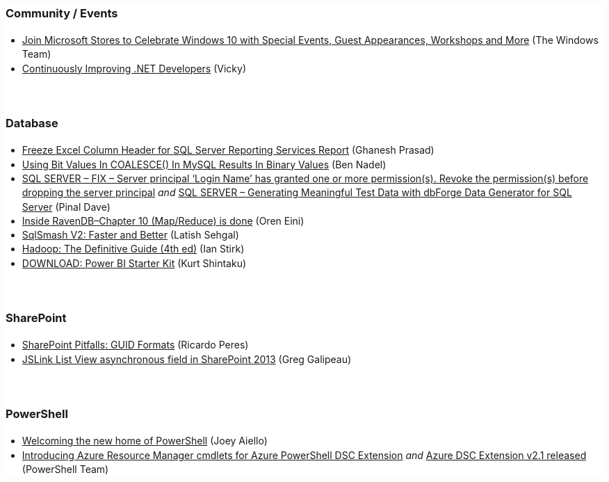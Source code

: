 ### <a name="events"></a>Community / Events

  * <a href="http://blogs.windows.com/bloggingwindows/2015/07/20/join-microsoft-stores-to-celebrate-windows-10-with-special-events-guest-appearances-workshops-and-more/" target="_blank">Join Microsoft Stores to Celebrate Windows 10 with Special Events, Guest Appearances, Workshops and More</a> (The Windows Team)
  * <a href="http://blog.ncover.com/continuously-improving-net-developers/" target="_blank">Continuously Improving .NET Developers</a> (Vicky)

&nbsp;

### <a name="sql"></a>Database

  * <a href="http://feedproxy.google.com/~r/MSSQLTips-LatestSqlServerTips/~3/ybH3NXCKAVo/tip.asp" target="_blank">Freeze Excel Column Header for SQL Server Reporting Services Report</a> (Ghanesh Prasad)
  * <a href="http://www.bennadel.com/blog/2871-using-bit-values-in-coalesce-in-mysql-results-in-binary-values.htm" target="_blank">Using Bit Values In COALESCE() In MySQL Results In Binary Values</a> (Ben Nadel)
  * <a href="http://blog.sqlauthority.com/2015/07/21/sql-server-fix-server-principal-login-name-has-granted-one-or-more-permissions-revoke-the-permissions-before-dropping-the-server-principal/" target="_blank">SQL SERVER – FIX – Server principal ‘Login Name’ has granted one or more permission(s). Revoke the permission(s) before dropping the server principal</a> _and_ <a href="http://blog.sqlauthority.com/2015/07/22/sql-server-generating-meaningful-test-data-with-dbforge-data-generator-for-sql-server/" target="_blank">SQL SERVER – Generating Meaningful Test Data with dbForge Data Generator for SQL Server</a> (Pinal Dave)
  * <a href="http://feedproxy.google.com/~r/AyendeRahien/~3/mM3nIppdPYc/inside-ravendb-chapter-10-map-reduce-is-done" target="_blank">Inside RavenDB–Chapter 10 (Map/Reduce) is done</a> (Oren Eini)
  * <a href="http://dotnetsurfers.com/blog/2015/07/21/sqlsmash-v2-faster-and-better/" target="_blank">SqlSmash V2: Faster and Better</a> (Latish Sehgal)
  * <a href="http://i-programmer.info/bookreviews/218-data-science/8806-hadoop-the-definitive-guide-4th-ed.html" target="_blank">Hadoop: The Definitive Guide (4th ed)</a> (Ian Stirk)
  * <a href="http://kurtsh.com/2015/07/21/download-power-bi-starter-kit/" target="_blank">DOWNLOAD: Power BI Starter Kit</a> (Kurt Shintaku)

&nbsp;

### <a name="sp"></a>SharePoint

  * <a href="http://weblogs.asp.net:80/ricardoperes/sharepoint-pitfalls-guid-formats" target="_blank">SharePoint Pitfalls: GUID Formats</a> (Ricardo Peres)
  * <a href="http://www.greggalipeau.com/jslink-list-view-asynchronous-field-in-sharepoint-2013/" target="_blank">JSLink List View asynchronous field in SharePoint 2013</a> (Greg Galipeau)

&nbsp;

### <a name="ps"></a>PowerShell

  * <a href="http://blogs.msdn.com/b/powershell/archive/2015/07/20/welcoming-the-new-home-of-powershell.aspx" target="_blank">Welcoming the new home of PowerShell</a> (Joey Aiello)
  * <a href="http://blogs.msdn.com/b/powershell/archive/2015/07/20/introducing-azure-resource-manager-cmdlets-for-azure-powershell-dsc-extension.aspx" target="_blank">Introducing Azure Resource Manager cmdlets for Azure PowerShell DSC Extension</a> _and_ <a href="http://blogs.msdn.com/b/powershell/archive/2015/07/21/azure-dsc-extension-v2-1-released.aspx" target="_blank">Azure DSC Extension v2.1 released</a> (PowerShell Team)
